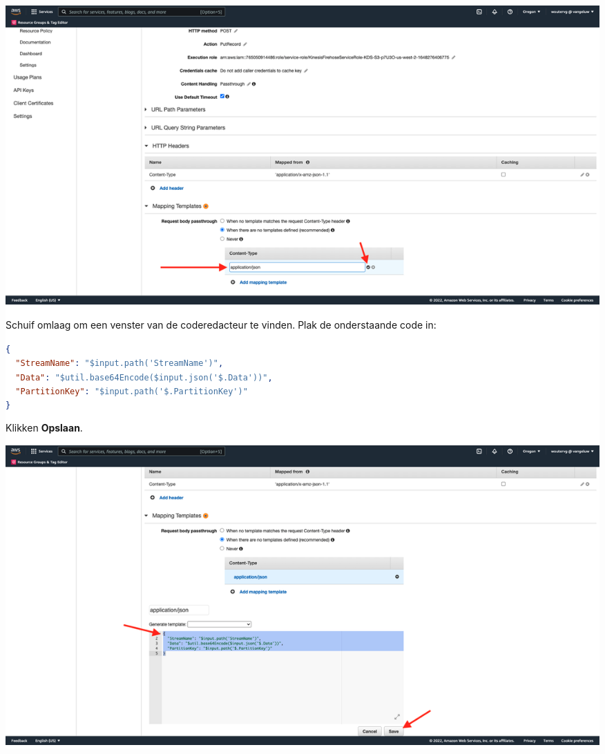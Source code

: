 ![ETL](./images/kinesis32.png)

Schuif omlaag om een venster van de coderedacteur te vinden. Plak de onderstaande code in:

```json
{
  "StreamName": "$input.path('StreamName')",
  "Data": "$util.base64Encode($input.json('$.Data'))",
  "PartitionKey": "$input.path('$.PartitionKey')"
}
```

Klikken **Opslaan**.

![ETL](./images/kinesis33.png)
